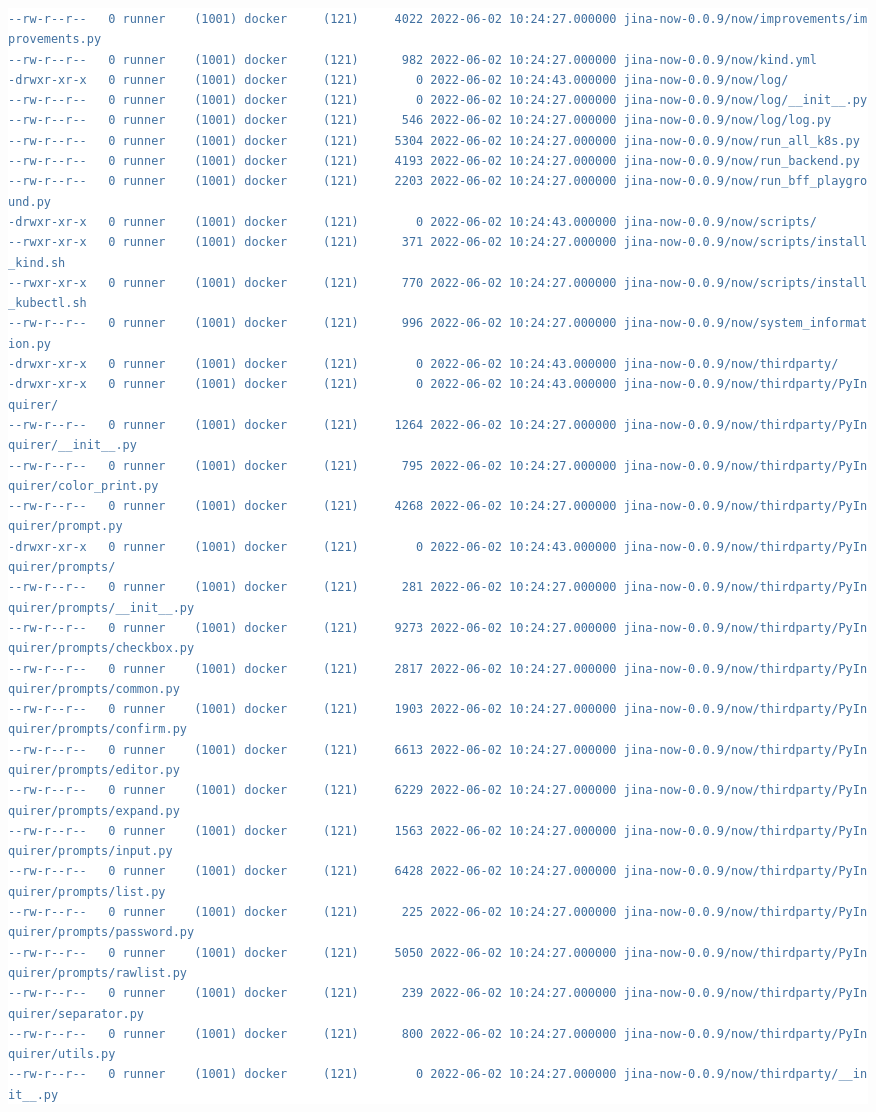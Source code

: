 ```diff
--rw-r--r--   0 runner    (1001) docker     (121)     4022 2022-06-02 10:24:27.000000 jina-now-0.0.9/now/improvements/improvements.py
--rw-r--r--   0 runner    (1001) docker     (121)      982 2022-06-02 10:24:27.000000 jina-now-0.0.9/now/kind.yml
-drwxr-xr-x   0 runner    (1001) docker     (121)        0 2022-06-02 10:24:43.000000 jina-now-0.0.9/now/log/
--rw-r--r--   0 runner    (1001) docker     (121)        0 2022-06-02 10:24:27.000000 jina-now-0.0.9/now/log/__init__.py
--rw-r--r--   0 runner    (1001) docker     (121)      546 2022-06-02 10:24:27.000000 jina-now-0.0.9/now/log/log.py
--rw-r--r--   0 runner    (1001) docker     (121)     5304 2022-06-02 10:24:27.000000 jina-now-0.0.9/now/run_all_k8s.py
--rw-r--r--   0 runner    (1001) docker     (121)     4193 2022-06-02 10:24:27.000000 jina-now-0.0.9/now/run_backend.py
--rw-r--r--   0 runner    (1001) docker     (121)     2203 2022-06-02 10:24:27.000000 jina-now-0.0.9/now/run_bff_playground.py
-drwxr-xr-x   0 runner    (1001) docker     (121)        0 2022-06-02 10:24:43.000000 jina-now-0.0.9/now/scripts/
--rwxr-xr-x   0 runner    (1001) docker     (121)      371 2022-06-02 10:24:27.000000 jina-now-0.0.9/now/scripts/install_kind.sh
--rwxr-xr-x   0 runner    (1001) docker     (121)      770 2022-06-02 10:24:27.000000 jina-now-0.0.9/now/scripts/install_kubectl.sh
--rw-r--r--   0 runner    (1001) docker     (121)      996 2022-06-02 10:24:27.000000 jina-now-0.0.9/now/system_information.py
-drwxr-xr-x   0 runner    (1001) docker     (121)        0 2022-06-02 10:24:43.000000 jina-now-0.0.9/now/thirdparty/
-drwxr-xr-x   0 runner    (1001) docker     (121)        0 2022-06-02 10:24:43.000000 jina-now-0.0.9/now/thirdparty/PyInquirer/
--rw-r--r--   0 runner    (1001) docker     (121)     1264 2022-06-02 10:24:27.000000 jina-now-0.0.9/now/thirdparty/PyInquirer/__init__.py
--rw-r--r--   0 runner    (1001) docker     (121)      795 2022-06-02 10:24:27.000000 jina-now-0.0.9/now/thirdparty/PyInquirer/color_print.py
--rw-r--r--   0 runner    (1001) docker     (121)     4268 2022-06-02 10:24:27.000000 jina-now-0.0.9/now/thirdparty/PyInquirer/prompt.py
-drwxr-xr-x   0 runner    (1001) docker     (121)        0 2022-06-02 10:24:43.000000 jina-now-0.0.9/now/thirdparty/PyInquirer/prompts/
--rw-r--r--   0 runner    (1001) docker     (121)      281 2022-06-02 10:24:27.000000 jina-now-0.0.9/now/thirdparty/PyInquirer/prompts/__init__.py
--rw-r--r--   0 runner    (1001) docker     (121)     9273 2022-06-02 10:24:27.000000 jina-now-0.0.9/now/thirdparty/PyInquirer/prompts/checkbox.py
--rw-r--r--   0 runner    (1001) docker     (121)     2817 2022-06-02 10:24:27.000000 jina-now-0.0.9/now/thirdparty/PyInquirer/prompts/common.py
--rw-r--r--   0 runner    (1001) docker     (121)     1903 2022-06-02 10:24:27.000000 jina-now-0.0.9/now/thirdparty/PyInquirer/prompts/confirm.py
--rw-r--r--   0 runner    (1001) docker     (121)     6613 2022-06-02 10:24:27.000000 jina-now-0.0.9/now/thirdparty/PyInquirer/prompts/editor.py
--rw-r--r--   0 runner    (1001) docker     (121)     6229 2022-06-02 10:24:27.000000 jina-now-0.0.9/now/thirdparty/PyInquirer/prompts/expand.py
--rw-r--r--   0 runner    (1001) docker     (121)     1563 2022-06-02 10:24:27.000000 jina-now-0.0.9/now/thirdparty/PyInquirer/prompts/input.py
--rw-r--r--   0 runner    (1001) docker     (121)     6428 2022-06-02 10:24:27.000000 jina-now-0.0.9/now/thirdparty/PyInquirer/prompts/list.py
--rw-r--r--   0 runner    (1001) docker     (121)      225 2022-06-02 10:24:27.000000 jina-now-0.0.9/now/thirdparty/PyInquirer/prompts/password.py
--rw-r--r--   0 runner    (1001) docker     (121)     5050 2022-06-02 10:24:27.000000 jina-now-0.0.9/now/thirdparty/PyInquirer/prompts/rawlist.py
--rw-r--r--   0 runner    (1001) docker     (121)      239 2022-06-02 10:24:27.000000 jina-now-0.0.9/now/thirdparty/PyInquirer/separator.py
--rw-r--r--   0 runner    (1001) docker     (121)      800 2022-06-02 10:24:27.000000 jina-now-0.0.9/now/thirdparty/PyInquirer/utils.py
--rw-r--r--   0 runner    (1001) docker     (121)        0 2022-06-02 10:24:27.000000 jina-now-0.0.9/now/thirdparty/__init__.py
```